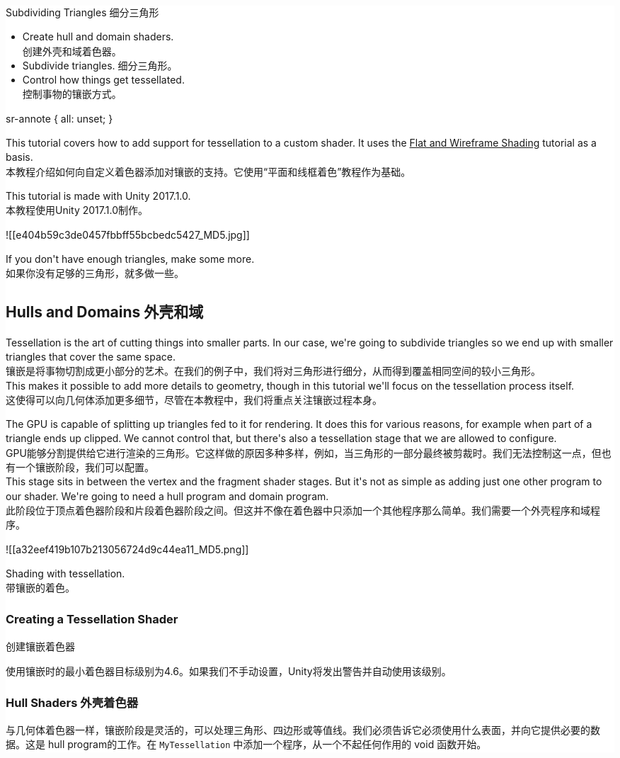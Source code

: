 Subdividing Triangles 细分三角形

*   Create hull and domain shaders.  
    创建外壳和域着色器。
*   Subdivide triangles. 细分三角形。
*   Control how things get tessellated.  
    控制事物的镶嵌方式。

sr-annote { all: unset; }

This tutorial covers how to add support for tessellation to a custom shader. It uses the [Flat and Wireframe Shading](https://catlikecoding.com/unity/tutorials/advanced-rendering/flat-and-wireframe-shading/) tutorial as a basis.  
本教程介绍如何向自定义着色器添加对镶嵌的支持。它使用“平面和线框着色”教程作为基础。

This tutorial is made with Unity 2017.1.0.  
本教程使用Unity 2017.1.0制作。

![[e404b59c3de0457fbbff55bcbedc5427_MD5.jpg]]

If you don't have enough triangles, make some more.  
如果你没有足够的三角形，就多做一些。

## Hulls and Domains 外壳和域

Tessellation is the art of cutting things into smaller parts. In our case, we're going to subdivide triangles so we end up with smaller triangles that cover the same space.  
镶嵌是将事物切割成更小部分的艺术。在我们的例子中，我们将对三角形进行细分，从而得到覆盖相同空间的较小三角形。  
This makes it possible to add more details to geometry, though in this tutorial we'll focus on the tessellation process itself.  
这使得可以向几何体添加更多细节，尽管在本教程中，我们将重点关注镶嵌过程本身。

The GPU is capable of splitting up triangles fed to it for rendering. It does this for various reasons, for example when part of a triangle ends up clipped. We cannot control that, but there's also a tessellation stage that we are allowed to configure.  
GPU能够分割提供给它进行渲染的三角形。它这样做的原因多种多样，例如，当三角形的一部分最终被剪裁时。我们无法控制这一点，但也有一个镶嵌阶段，我们可以配置。  
This stage sits in between the vertex and the fragment shader stages. But it's not as simple as adding just one other program to our shader. We're going to need a hull program and domain program.  
此阶段位于顶点着色器阶段和片段着色器阶段之间。但这并不像在着色器中只添加一个其他程序那么简单。我们需要一个外壳程序和域程序。

![[a32eef419b107b213056724d9c44ea11_MD5.png]]

Shading with tessellation.  
带镶嵌的着色。

### Creating a Tessellation Shader  
创建镶嵌着色器

使用镶嵌时的最小着色器目标级别为4.6。如果我们不手动设置，Unity将发出警告并自动使用该级别。

### Hull Shaders 外壳着色器

与几何体着色器一样，镶嵌阶段是灵活的，可以处理三角形、四边形或等值线。我们必须告诉它必须使用什么表面，并向它提供必要的数据。这是 hull program的工作。在 `MyTessellation` 中添加一个程序，从一个不起任何作用的 void 函数开始。
